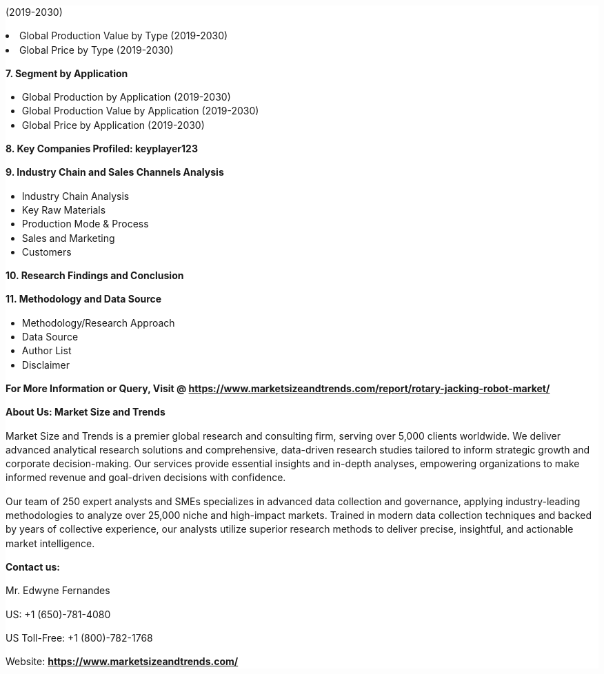 (2019-2030)</li><li>Global Production Value by Type (2019-2030)</li><li>Global Price by Type (2019-2030)</li></ul><p><strong>7. Segment by Application</strong></p><ul><li>Global Production by Application (2019-2030)</li><li>Global Production Value by Application (2019-2030)</li><li>Global Price by Application (2019-2030)</li></ul><p><strong>8. Key Companies Profiled: keyplayer123</strong></p><p><strong>9. Industry Chain and Sales Channels Analysis</strong></p><ul><li>Industry Chain Analysis</li><li>Key Raw Materials</li><li>Production Mode &amp; Process</li><li>Sales and Marketing</li><li>Customers</li></ul><p><strong>10. Research Findings and Conclusion</strong></p><p><strong>11. Methodology and Data Source</strong></p><ul><li>Methodology/Research Approach</li><li>Data Source</li><li>Author List</li><li>Disclaimer</li></ul></p><p><strong>For More Information or Query, Visit @ <a href="https://www.marketsizeandtrends.com/report/rotary-jacking-robot-market/">https://www.marketsizeandtrends.com/report/rotary-jacking-robot-market/</a></strong></p><p><strong>About Us: Market Size and Trends</strong></p><p>Market Size and Trends is a premier global research and consulting firm, serving over 5,000 clients worldwide. We deliver advanced analytical research solutions and comprehensive, data-driven research studies tailored to inform strategic growth and corporate decision-making. Our services provide essential insights and in-depth analyses, empowering organizations to make informed revenue and goal-driven decisions with confidence.</p><p>Our team of 250 expert analysts and SMEs specializes in advanced data collection and governance, applying industry-leading methodologies to analyze over 25,000 niche and high-impact markets. Trained in modern data collection techniques and backed by years of collective experience, our analysts utilize superior research methods to deliver precise, insightful, and actionable market intelligence.</p><p><strong>Contact us:</strong></p><p>Mr. Edwyne Fernandes</p><p>US: +1 (650)-781-4080</p><p>US Toll-Free: +1 (800)-782-1768</p><p>Website: <strong><a href="https://www.marketsizeandtrends.com/">https://www.marketsizeandtrends.com/</a></strong></p>
